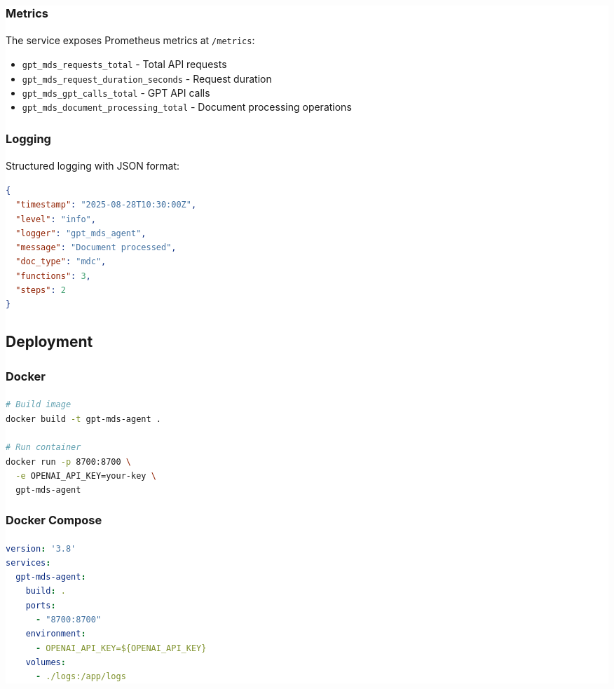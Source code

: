 ### Metrics

The service exposes Prometheus metrics at `/metrics`:

- `gpt_mds_requests_total` - Total API requests
- `gpt_mds_request_duration_seconds` - Request duration
- `gpt_mds_gpt_calls_total` - GPT API calls
- `gpt_mds_document_processing_total` - Document processing operations

### Logging

Structured logging with JSON format:

```json
{
  "timestamp": "2025-08-28T10:30:00Z",
  "level": "info",
  "logger": "gpt_mds_agent",
  "message": "Document processed",
  "doc_type": "mdc",
  "functions": 3,
  "steps": 2
}
```

## Deployment

### Docker

```bash
# Build image
docker build -t gpt-mds-agent .

# Run container
docker run -p 8700:8700 \
  -e OPENAI_API_KEY=your-key \
  gpt-mds-agent
```

### Docker Compose

```yaml
version: '3.8'
services:
  gpt-mds-agent:
    build: .
    ports:
      - "8700:8700"
    environment:
      - OPENAI_API_KEY=${OPENAI_API_KEY}
    volumes:
      - ./logs:/app/logs
```
